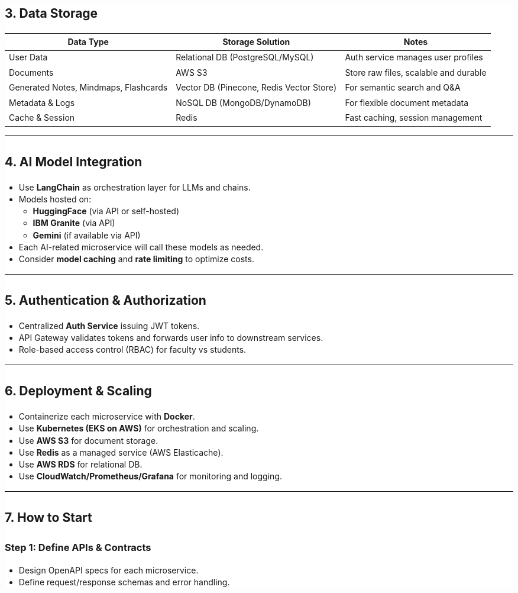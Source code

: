 
## 3. **Data Storage**

| Data Type           | Storage Solution                  | Notes                                  |
|---------------------|---------------------------------|----------------------------------------|
| User Data           | Relational DB (PostgreSQL/MySQL) | Auth service manages user profiles     |
| Documents           | AWS S3                          | Store raw files, scalable and durable  |
| Generated Notes, Mindmaps, Flashcards | Vector DB (Pinecone, Redis Vector Store) | For semantic search and Q&A            |
| Metadata & Logs     | NoSQL DB (MongoDB/DynamoDB)    | For flexible document metadata         |
| Cache & Session     | Redis                          | Fast caching, session management       |

---

## 4. **AI Model Integration**

- Use **LangChain** as orchestration layer for LLMs and chains.
- Models hosted on:
  - **HuggingFace** (via API or self-hosted)
  - **IBM Granite** (via API)
  - **Gemini** (if available via API)
- Each AI-related microservice will call these models as needed.
- Consider **model caching** and **rate limiting** to optimize costs.

---

## 5. **Authentication & Authorization**

- Centralized **Auth Service** issuing JWT tokens.
- API Gateway validates tokens and forwards user info to downstream services.
- Role-based access control (RBAC) for faculty vs students.

---

## 6. **Deployment & Scaling**

- Containerize each microservice with **Docker**.
- Use **Kubernetes (EKS on AWS)** for orchestration and scaling.
- Use **AWS S3** for document storage.
- Use **Redis** as a managed service (AWS Elasticache).
- Use **AWS RDS** for relational DB.
- Use **CloudWatch/Prometheus/Grafana** for monitoring and logging.

---

## 7. **How to Start**

### Step 1: Define APIs & Contracts
- Design OpenAPI specs for each microservice.
- Define request/response schemas and error handling.
